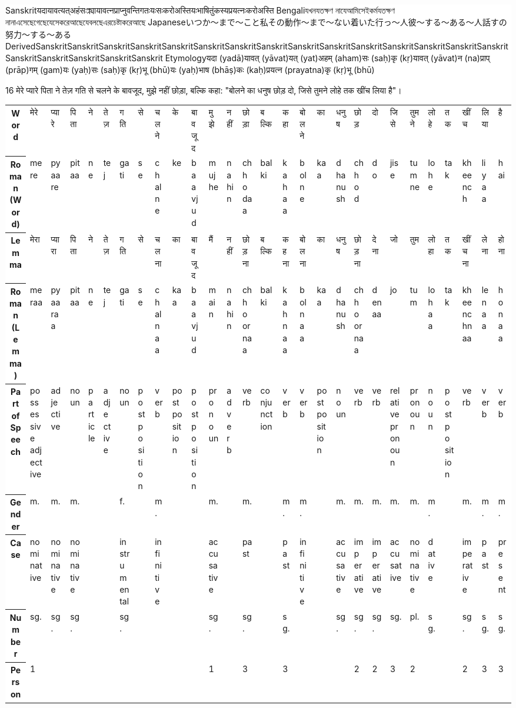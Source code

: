 <tr><th>Sanskrit</th><td>यदा</td><td>यावत्</td><td>यत्</td><td>अहं</td><td>सः</td><td>क्र्या</td><td>यावत्</td><td>न</td><td>प्राप्नुवन्ति</td><td>गतः</td><td>यः</td><td>सः</td><td>करो</td><td>अस्ति</td><td>यः</td><td>भाषितुं</td><td>कस्य</td><td>प्रयत्नः</td><td>करो</td><td>अस्ति</td></tr>
<tr><th>Bengali</th><td>যখন</td><td>যতক্ষণ না</td><td>যে</td><td>আমি</td><td>সেই</td><td>কর্ম</td><td>যতক্ষণ না</td><td>না</td><td>এসেছে</td><td>গেছে</td><td>যে</td><td>সে</td><td>করে</td><td>আছে</td><td>যে</td><td>বলছে</td><td>এর</td><td>চেষ্টা</td><td>করে</td><td>আছে</td></tr>
<tr><th>Japanese</th><td>いつか</td><td>～まで</td><td>～こと</td><td>私</td><td>その</td><td>動作</td><td>～まで</td><td>～ない</td><td>着いた</td><td>行っ</td><td>～人</td><td>彼</td><td>～する</td><td>～ある</td><td>～人</td><td>話す</td><td>の</td><td>努力</td><td>～する</td><td>～ある</td></tr>
<tr><th>Derived</th><td>Sanskrit</td><td>Sanskrit</td><td>Sanskrit</td><td>Sanskrit</td><td>Sanskrit</td><td>Sanskrit</td><td>Sanskrit</td><td>Sanskrit</td><td>Sanskrit</td><td>Sanskrit</td><td>Sanskrit</td><td>Sanskrit</td><td>Sanskrit</td><td>Sanskrit</td><td>Sanskrit</td><td>Sanskrit</td><td>Sanskrit</td><td>Sanskrit</td><td>Sanskrit</td><td>Sanskrit</td></tr>
<tr><th>Etymology</th><td>यदा (yadā)</td><td>यावत् (yāvat)</td><td>यत् (yat)</td><td>अहम् (aham)</td><td>सः (saḥ)</td><td>कृ (kṛ)</td><td>यावत् (yāvat)</td><td>न (na)</td><td>प्राप् (prāp)</td><td>गम् (gam)</td><td>यः (yaḥ)</td><td>सः (saḥ)</td><td>कृ (kṛ)</td><td>भू (bhū)</td><td>यः (yaḥ)</td><td>भाष (bhāṣ)</td><td>कः (kaḥ)</td><td>प्रयत्न (prayatna)</td><td>कृ (kṛ)</td><td>भू (bhū)</td></tr>
</table>

16 मेरे प्यारे पिता ने तेज़ गति से चलने के बावजूद, मुझे नहीं छोड़ा, बल्कि कहा: "बोलने का धनुष छोड़ दो, जिसे तुमने लोहे तक खींच लिया है"।

<table>
<tr><th>Word</th><td>मेरे</td><td>प्यारे</td><td>पिता</td><td>ने</td><td>तेज़</td><td>गति</td><td>से</td><td>चलने</td><td>के</td><td>बावजूद</td><td>मुझे</td><td>नहीं</td><td>छोड़ा</td><td>बल्कि</td><td>कहा</td><td>बोलने</td><td>का</td><td>धनुष</td><td>छोड़</td><td>दो</td><td>जिसे</td><td>तुमने</td><td>लोहे</td><td>तक</td><td>खींच</td><td>लिया</td><td>है</td></tr>
<tr><th>Roman (Word)</th><td>mere</td><td>pyaare</td><td>pitaa</td><td>ne</td><td>tej</td><td>gati</td><td>se</td><td>chalne</td><td>ke</td><td>baavjud</td><td>mujhe</td><td>nahin</td><td>chhodaa</td><td>balki</td><td>kahaa</td><td>bolne</td><td>kaa</td><td>dhanush</td><td>chhod</td><td>do</td><td>jise</td><td>tumne</td><td>lohe</td><td>tak</td><td>kheench</td><td>liyaa</td><td>hai</td></tr>
<tr><th>Lemma</th><td>मेरा</td><td>प्यारा</td><td>पिता</td><td>ने</td><td>तेज़</td><td>गति</td><td>से</td><td>चलना</td><td>का</td><td>बावजूद</td><td>मैं</td><td>नहीं</td><td>छोड़ना</td><td>बल्कि</td><td>कहना</td><td>बोलना</td><td>का</td><td>धनुष</td><td>छोड़ना</td><td>देना</td><td>जो</td><td>तुम</td><td>लोहा</td><td>तक</td><td>खींचना</td><td>लेना</td><td>होना</td></tr>
<tr><th>Roman (Lemma)</th><td>meraa</td><td>pyaaraa</td><td>pitaa</td><td>ne</td><td>tej</td><td>gati</td><td>se</td><td>chalnaa</td><td>kaa</td><td>baavjud</td><td>main</td><td>nahin</td><td>chhoornaa</td><td>balki</td><td>kahnaa</td><td>bolnaa</td><td>kaa</td><td>dhanush</td><td>chhoornaa</td><td>denaa</td><td>jo</td><td>tum</td><td>lohaa</td><td>tak</td><td>kheenchnaa</td><td>lenaa</td><td>honaa</td></tr>
<tr><th>Part of Speech</th><td>possessive adjective</td><td>adjective</td><td>noun</td><td>particle</td><td>adjective</td><td>noun</td><td>postposition</td><td>verb</td><td>postposition</td><td>postposition</td><td>pronoun</td><td>adverb</td><td>verb</td><td>conjunction</td><td>verb</td><td>verb</td><td>postposition</td><td>noun</td><td>verb</td><td>verb</td><td>relative pronoun</td><td>pronoun</td><td>noun</td><td>postposition</td><td>verb</td><td>verb</td><td>verb</td></tr>
<tr><th>Gender</th><td>m.</td><td>m.</td><td>m.</td><td></td><td></td><td>f.</td><td></td><td>m.</td><td></td><td></td><td>m.</td><td></td><td>m.</td><td></td><td>m.</td><td>m.</td><td></td><td>m.</td><td>m.</td><td>m.</td><td>m.</td><td>m.</td><td>m.</td><td></td><td>m.</td><td>m.</td><td>m.</td></tr>
<tr><th>Case</th><td>nominative</td><td>nominative</td><td>nominative</td><td></td><td></td><td>instrumental</td><td></td><td>infinitive</td><td></td><td></td><td>accusative</td><td></td><td>past</td><td></td><td>past</td><td>infinitive</td><td></td><td>accusative</td><td>imperative</td><td>imperative</td><td>accusative</td><td>nominative</td><td>dative</td><td></td><td>imperative</td><td>past</td><td>present</td></tr>
<tr><th>Number</th><td>sg.</td><td>sg.</td><td>sg.</td><td></td><td></td><td>sg.</td><td></td><td></td><td></td><td></td><td>sg.</td><td></td><td>sg.</td><td></td><td>sg.</td><td></td><td></td><td>sg.</td><td>sg.</td><td>sg.</td><td>sg.</td><td>pl.</td><td>sg.</td><td></td><td>sg.</td><td>sg.</td><td>sg.</td></tr>
<tr><th>Person</th><td>1</td><td></td><td></td><td></td><td></td><td></td><td></td><td></td><td></td><td></td><td>1</td><td></td><td>3</td><td></td><td>3</td><td></td><td></td><td></td><td>2</td><td>2</td><td>3</td><td>2</td><td></td><td></td><td>2</td><td>3</td><td>3</td></tr>